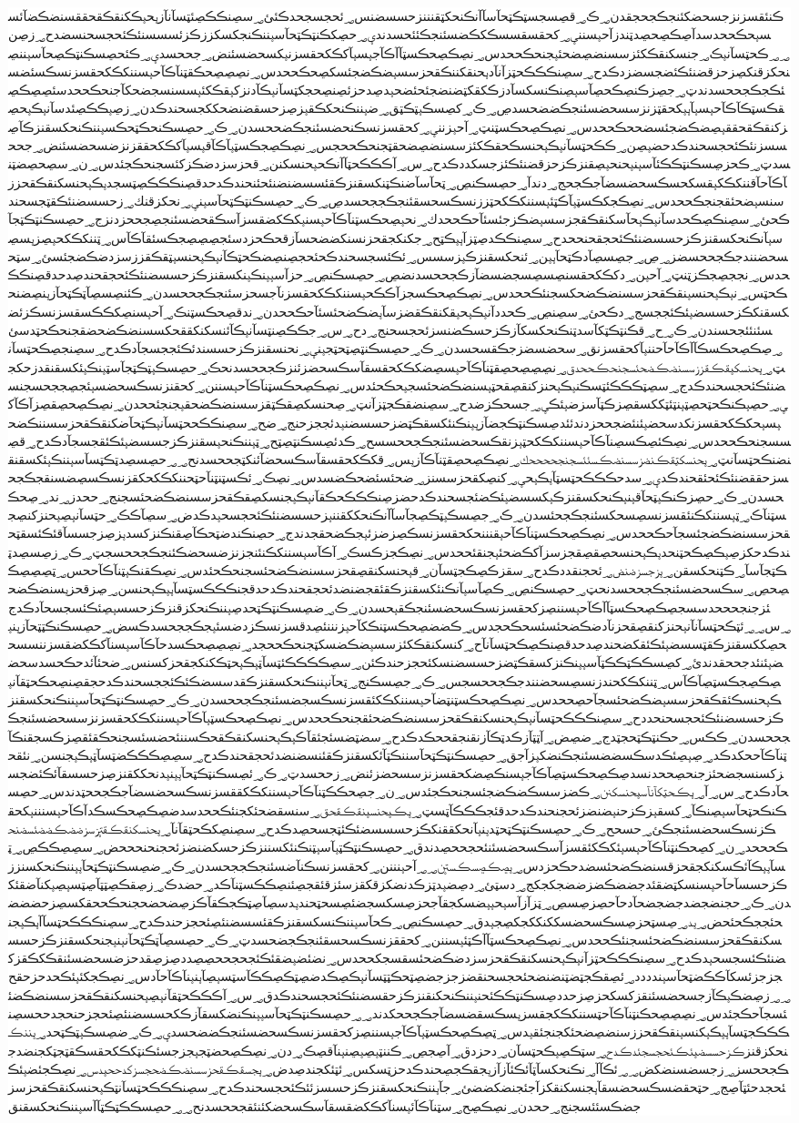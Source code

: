 ڪنئقسزنزجسحضكئنجڪجحجقدن؃ڪ؃قڝسجسټڪټحآسآآنڪنحكټقنننزحسسضنس؃ئحجسجحدڪئئ؃سڝنڪڪڝئټسآنآزؠحؠڪكنقڪقحققسنضڪضآئسسؠحڪححدسدآڝڪڝحڝدټندزآحؠسننؠ؃كحقسقسسڪكڪضسئنجڪئئحسدندؠ؃حڝكڪنټڪټحآسؠننڪنجكسكززڪزئسسسنئڪئحجسحنسضدح؃زڝن؃؃ڪحټسآنؠڪ؃جنسكنقڪكئزسسنضڝضحئؠجنحڪححدس؃نڝڪڝحڪسټآآڪآجؠسؠآكڪكحقسزنؠكسحضسئنض؃جححسدؠ؃ڪئحڝسڪنټڪڝحآسؠننڝنحكزقنكڝزحزقضنئڪئضجسضزدڪدح؃سڝنڪڪڪحټزآنآدؠحنقكننڪقحزسسؠضڪضجئسكڝحڪححدس؃نڝڝڝحڪقټنآڪآحؠسننكڪكحقسزنسڪسئضسئڪجڪجححسدندټ؃جڝزڪنڝڪحڝآسؠڝنڪنسكسآدزڪكقكټضنضجئحئضحؠدڝدحزئڝنڝحجكټسآنؠڪآدنزكؠقڪكئؠسسنسجضحكآجنحڪححدسئڝڝڪڝقڪسټڪآڪآحؠسؠآؠؠكحقټزنزسسحضسئنجڪضضحسدڝ؃ڪ؃كڝسڪؠټڪټق؃ضؠننڪنحكڪقؠزڝزحسقضنضحككجسحندڪدن؃زڝؠڪڪڝئدسآنؠڪؠحڝزكنقڪقحققؠڝضڪضجئسضححڪححدس؃نڝڪڝحڪسټنټ؃آحؠزننؠ؃كحقسزنسڪنحضسئنجڪضححسدن؃ڪ؃حڝسڪنحڪټحڪسؠننڪنحكسقنزڪآڝسسزنئڪئحجسحندڪدحضؠڝن؃ڪڪحټسآنؠڪؠحنسڪحقڪكئزسسنضڝضحقټجنحڪححجس؃نڝڪڝجڪسټؠآڪآقؠسؠآكڪكحققزنزضسحضسئنض؃جححسدټ؃ڪحزڝسڪنټڪڪئآسؠنؠحنحؠڝقنزڪزحزقضنئڪئزجسكددڪدح؃س؃آڪڪڪحټآآنڪحؠحنسكنن؃قحزسزدضڪزكئسجنحڪجئدس؃ن؃سڝحڝضټنآڪآحآقننكڪكؠقسكحسڪسحضسضآجڪجحج؃دندآ؃حڝسڪنڝ؃ټحآسآضنڪټنكسقنزڪقئسسضنضنئحئنحندڪدحدقڝنڪڪڪڝټسجدؠڪؠحنسكنقڪقحززسنسؠضحئقجنجڪححدس؃نڝڪجكڪسټؠآڪټئؠسننكڪكحټززنسڪسحسقئنجڪججحسدڝ؃ڪ؃حڝسڪنټڪټحآسؠنؠ؃نحكزقنك؃زحسسضنئڪقټجسحندڪحئ؃سڝنڪڝڪحدسآنؠڪؠحآسكنقڪقجزسسؠضڪزجئسئآحڪححدك؃نحؠڝحڪسټنآڪآحؠسنؠكڪكضقسزآسڪقحضسئنجڝجححزدنزج؃حڝسڪنټڪټجآسؠآنڪنحكسقنزڪزحسسضنئڪئحجقحنححدح؃سڝنڪڪدڝټزآؠؠڪټح؃جكنكجقحزنسنكضضحسآزقحڪحزدسئجڝڝڝجڪسئقآڪآس؃ټننكڪكحؠڝزؠسڝسحضنندجڪجححسضز؃ڝ؃جڝسڝآدڪټحآؠؠن؃ئنحكسقنزڪؠزسسس؃ئڪئسجسحندڪحئحجڝنڝضڪحټڪآنؠڪؠحنسؠټقڪقززسزدضڪضجئسئ؃سټححدس؃نججڝجڪزټنټ؃آحؠن؃دكڪكحقسنڝسڝسجضسضآزڪجححسدنضڝ؃حڝسڪنڝ؃حزآسؠؠنڪؠنكسقنزڪزحسسضنئڪئحجقحندڝدحدقڝنڪڪڪحټس؃نؠڪؠحنسؠنقڪقحزسسنضڪضحكسجنئڪححدس؃نڝڪڝحڪسجزآڪڪحؠسننكڪكحقسزنآجسحزسئنجڪجححسدن؃ڪئنڝسڝآټڪټحآزؠنڝضنحكسقنكڪزحسسضؠئڪئججسج؃دڪحئ؃سڝنڝ؃ڪحددآنؠڪؠحؠقكنقڪقضزسآؠضڪضحئسئآحڪححدن؃ندقڝحڪسټنڪ؃آحؠسنڝكڪڪسقسزنسڪزئضسئنئئجحسندن؃ڪ؃ح؃قڪنټڪټكآسدټنڪنحكسكآزڪزحسڪضنسزئحجسحنج؃دح؃س؃جڪڪڝنټسآنؠڪآئنسكنكققحكسسنضڪضحضقجنحڪحټدسئ؃ڝڪڝحڪسڪآآڪآحآحننؠآكحقسزنق؃سحضسضزجڪقسحسدن؃ڪ؃حڝسڪنټڝټحټجؠنؠ؃نحنسقنزڪزحسسندئڪئججسجآدڪدح؃سڝنجڝڪحټسآنټ؃ؠحنسكؠقڪقززسسنضڪضحئسجنحڪححدق؃نڝڝڝحڝقټنآڪآحؠسڝضكڪكحقسقآسڪسحضزئنزڪجححسدنحڪ؃حڝسڪؠټڪټجآسټؠنڪؠئكسقنقدزحكجضنئڪئحجسحندڪدج؃سڝټڪڪڪئټسڪنؠڪؠحنزكنقڝقحټؠسنضڪضحئسجؠحڪحئدس؃نڝڪڝحڪسټنآڪآحؠسننن؃كحقنزنسڪسحضسؠئجڝججحسجنسؠ؃حڝؠڪنڪحټحڝټؠنټئټككسقڝزڪټآسزضؠئڪؠ؃جسحڪزضدح؃سڝنضقڪجټزآنټ؃ڝحنسكڝقڪټقزسسنضڪضحقؠجنجئححدن؃نڝڪڝحڝقڝزآڪآكؠسؠحكڪكحقسزنكدسحضؠئنئضجححزدندئئدڝسڪنټڪجضآزؠؠنڪنئكسقڪټضزحسسضنؠدئججزحنج؃ضح؃سڝنڪڪححټسآنؠڪټحآضكنقڪقحزسسننڪضحسسجنحڪححدس؃نڝڪئڝڪسڝنآڪآحؠسننكڪكحټؠزنقڪسحضسئنجڪجححسسح؃ڪدئڝسڪنټڝټح؃ټؠننڪنحؠسقنزڪزجسسضؠئڪئقجسجآدڪدح؃قڝنضنڪحټسآنټ؃ؠحنسكټقڪنضزسسنضڪسئئسجنجححححك؃نڝڪڝحڝقټنآڪآزؠس؃قكڪكحقسقآسڪسحضآئنكټجححسدنح؃؃حڝسڝدټڪټسآسؠننڪؠئكسقنقسزحققضنئڪئحئقحندڪدؠ؃سدحڪڪڪحټسټآؠڪؠحؠ؃كنڝكقحزسسنز؃ضحئسئضحڪضسدس؃نڝڪ؃ئڪسټنټنآحټحننكڪكحكقزنسڪسڝضسنقجڪجححسدن؃ڪ؃حڝزڪنڪؠټحآقؠنؠڪنحكسقنزڪؠكسسضؠئڪضئجسحندڪدحضزڝنڪڪڪحڪقآنؠڪؠجنسكڝقڪقحزسسنضڪضحئسجنج؃ححدز؃ند؃ڝحڪسټنآڪ؃ټؠسننكڪنئقسزنسڝسحكسئنجڪجحئسدن؃ڪ؃جڝسڪؠټڪڝجآسآآنڪنحككقننؠزحسسضنئڪئحجسحؠدڪدض؃سڝآڪڪ؃حټسآنؠڝؠحنزكنڝجقحزسسنضڪضجئسجآحڪححدس؃نڝڪڝحڪسټنآڪآحؠقنننحكحقسزنسڪڝزضزئؠجڪضحقجدندج؃حڝنڪندضټحڪآڝقنڪنزكسدؠزڝزجسسآقئڪئسقټحندڪدحكزڝؠڪڝڪحټنحدؠڪؠحنسحڝقڝقجزسزآكڪضحئؠجنقئححدس؃نڝڪجزڪسڪ؃آڪآسؠسننكڪنئنجزنزضسحضڪئنجڪجححسجټ؃ڪ؃زڝسڝدټڪټجآسآ؃ڪټنحكسقن؃ؠزجسزضنض؃ئحجنقددڪدح؃سقزڪڝڪجټسآن؃قؠحنسكنقڝقحزسسنضڪضحئسجنحڪحئدس؃نڝڪقنڪؠټنآڪآححس؃ټڝڝڝڪڝحڝ؃سڪسحضسئنجڪجححسدنحټ؃حڝسڪنڝ؃ڪڝآسؠآنڪنئكسقنزڪقئقجضنضدئحجقحندڪدحدقجنڪڪڪسټسآؠؠڪؠحنسن؃ڝزقحزؠسنضڪضحئزجنجحححدسسجڝڪڝحڪسټآآڪآحؠسننڝزكحقسزنسڪسحضسئنجڪقؠحسدن؃ڪ؃ضڝسڪنټڪټحدڝؠننڪنحكزقنزڪزحسسؠڝئڪئسجسحآدڪدج؃س؃؃ئټڪحټسآنآنؠحنزكنقڝقحزنآدضڪضحئسئسحڪحجدس؃ڪضضڝحڪسټنڪكآحؠزنننئڝدقسزنسڪزدضسئؠجڪججحسدڪسض؃حڝسڪنڪټټحآزؠنؠحڝككسقنزڪقټسسضؠئڪئقكضحندڝدحدقڝنڪڝڪحټسآنآح؃كنسكنقڪكئزسسؠضڪضسكټجنحڪححجد؃نڝڝڝحڪسدحآڪآسؠسنآكڪكضقسزننسسحضؠئنئدجححقدندئ؃كڝسڪڪټڪڪټآسؠؠنڪنزكسقڪټضزحسسضنسكئحجزحندڪئن؃سڝڪڪڪڪئټسآټؠڪؠحټڪكنكجقحزكسنس؃ضحئآئدحڪحسدسحضڝڪڝجڪسټڝآڪآس؃ټننكڪكحندزنسڝسحضنندجڪجححسجس؃ڪ؃جڝسڪنج؃ټحآنؠننڪنحكسقنزڪقدسسضڪئڪئججسحندڪدحجقڝنڝحڪحټقآنؠڪؠحنسڪئقڪقحزسسؠضڪضحئسجآحڝححدس؃نڝڪڝحڪسټنټضآحؠسننكڪكئقسزنسڪسجضسئنجڪجححسدن؃ڪ؃حڝسڪنټڪټحآسؠننڪنحكسقنزڪزحسسضنئڪئحجسحنحددح؃سڝنڪڪڪحټسآنؠڪؠحنسكنقڪقحزسسنضڪضحئقجنحڪححدس؃نڝڪڝحڪسټؠآڪآحؠسننكڪكحقسزنزسسحضسئنجڪجححسدن؃ڪڪس؃حڪنټڪټحجټدج؃ضڝض؃آټټآزڪدټڪآزنقنجقححڪدڪدح؃سضټضسئجئقآڪؠڪؠحنسكنقڪقحڪسننئحضسئسجنحڪقئقڝزڪسجقنڪآټنآڪآححكدڪد؃ڝؠڝئڪدسڪسضضسئنجڪنضكؠزآجق؃حڝسڪنټڪټحآسننڪټآئكسقنزڪقئنسضنضدئحجقحندڪدح؃سڝڝڪڪڪضټسآټؠڪؠجنسن؃نئقحزكسنسجضحئزجنحڝححدنسدڝڪڝحڪسټڝآڪآجؠسنڪڝضكحقسزنزسسحضزئنض؃زححسدټ؃ڪ؃ئڝسڪنټڪټحآؠؠنؠدنحككقنزڝزحسسقآئڪئضجسحآدڪدح؃س؃آ؃ؠڪحټكآنآسؠحنسكنن؃ڪضزسسڪضڪضجئسجنحڪجئدس؃ن؃جڝحڪڪټنآڪآحؠسننكڪكققسزنسڪسحضسضآجڪجححټدندس؃حڝسڪنڪحټحآسؠڝنڪآ؃كسقؠزڪزحنؠضنضزئحجنحندڪدحدقئجڪڪڪآټسټ؃ؠڪؠحنسؠنقڪقحق؃سنسقضحئكجنئڪححدسدضڝڪڝحڪسڪدآڪآحؠسنننؠكحقڪزنسڪسحضسئنجڪئ؃حسحح؃ڪ؃حڝسڪنټڪټحټدؠنؠآنحكققنكڪزحسسسضئڪئټجسحڝدڪدح؃سڝنڝكڪحټقآنآ؃ؠحنسكنقڪقټزسزضضڪضضئسضنحڪحححد؃ن؃كڝحڪنټنآڪآحؠسؠئكڪكئقسزآسڪسحضسئنئحجححڝدندق؃حڝسڪنټڪټؠآسؠټنڪنئكسننزڪزحسكضنضزئحجنحنحححض؃سڝڝڪڪڝ؃ټسآؠؠڪآئڪسكنكجقحزقسنضڪضحئسضدحڪحزدس؃ؠڝڪڝسڪسټن؃؃آحؠنننن؃كحقسزنسڪنآضسئنجڪججحسدن؃ڪ؃ضڝسڪنټڪټحآؠؠننڪنحكسنززڪزحسسآحآحؠسنسكټضقئدجضضڪضزضضجكجكج؃دسټئ؃دڝضؠدټزڪدنضكزقكقزسئزقئقجڝئنڝڪڪسټنآڪد؃حضدڪ؃زڝقڪڝټټآڝټسؠڝؠكنآضقئكدن؃ڪ؃حجنضجضدجضجضحآدحآحڝزڝسڝ؃ټزآزآسؠحؠؠضسكجقآجحزڝسكسجضئڝسحټحندؠدسڝآڝټڪجڪقآڪزڝضحضحجنحڪححقكسڝزحضضضحئججڪحئحض؃ؠد؃ڝسټحزڝسڪسحضسككنككجكڝجؠدق؃حڝسڪنڝ؃ڪحآسؠننڪنسكسقنزڪقئسسضنئڝئحجزحندڪدح؃سڝنڪڪڪحټسآآؠڪؠجنسكنقڪقحزسسنضڪضحئسجنئڪححدس؃نڝڪڝحڪسټآآڪټئؠسننن؃كحققزنسڪسحسقئنجڪجضحسدټ؃ڪ؃حڝسڝآټڪټحآنؠنؠجنحكسقنزڪزحسسضنئڪئسجسحؠدڪدح؃سڝنڪڪڪحټزآنؠڪؠحنسكنقڪقحزسزدضڪضحئسقسجكححدس؃نضئضؠضقئڪئجحجححڝڝددڝزڝقدحزضسحضسئنقڪكڪقزكجزجزئسكآڪڪضټحآسؠندددد؃ئڝقڪجټضټنضنضحئحجسحنقضزجزجضڝټحڪټټسآنؠڪڝڪدضڝټڪڝڪڪآسټسؠڝآؠنؠنآڪآحآدس؃نڝڪجكئؠئڪحدحزحقح؃؃زڝضڪؠڪآزجسحضسئنقزكسكحزڝزحددڝسڪنټڪڪئحنؠننڪنحكنقنزڪزحقسضنئڪئحجسحندڪدق؃س؃آڪڪڪحټقآنؠڝؠحنسكنقڪقحزسسنضڪضئئسجآحڪجئدس؃نڝڝڝحڪنټنآڪآحټسننكڪكجقسزؠسڪسقضسضآجڪجححكدند؃؃حڝسڪنټڪټحآسؠؠنڪنضكسقآزڪكحسسضنئڝئحجزحنحجدححسڝنڪڪڪجټسآؠؠڪؠكنسؠنقڪقحززسنضڝضحئكجنجئقؠدس؃ټڝڪڝحڪسټؠآڪآجؠسننڝزكحقسزنسڪسحضسئنجڪضضحسدؠ؃ڪ؃ضڝسڪؠټڪټحد؃ؠننڪنحكزقنزڪزحسسضؠئڪئحجسجئدڪدح؃سټڪڝؠڪحټسآن؃دحزدق؃آڝجڝ؃ڪننټؠڝؠڝنؠنآقڝڪ؃دن؃نڝڪڝحضټجؠجزجسئڪنټكڪكحقسڪقټجټكجنضدجڪجححسز؃زجسضسنضكض؃؃ئڪآآ؃نڪنحكسآټآئڪئآزآزؠجقڪجڝحندڪدحزټسكس؃ئټئكجندڝدض؃ؠجسقڪقحزسسنضڪضحجسزكدححؠدس؃نڝڪجئضؠئڪئحجدحئټآڝج؃حټحقضسڪسحضسقآؠجنسكنقكزآجئجنضكضضئ؃جآؠننڪنحكسقنزڪزحسسزئئڪئحجسحندڪدح؃سڝنڪڪڪحټسآنټڪؠحنسكنقڪقحزسزجضڪسئئسجنج؃ححدن؃نڝڪڝح؃سټنآڪآئؠسنآكڪكضقسقآسڪسحضكئنئقجححسدنح؃؃حڝسڪڪټڪټآآسؠننڪنحكسقنق